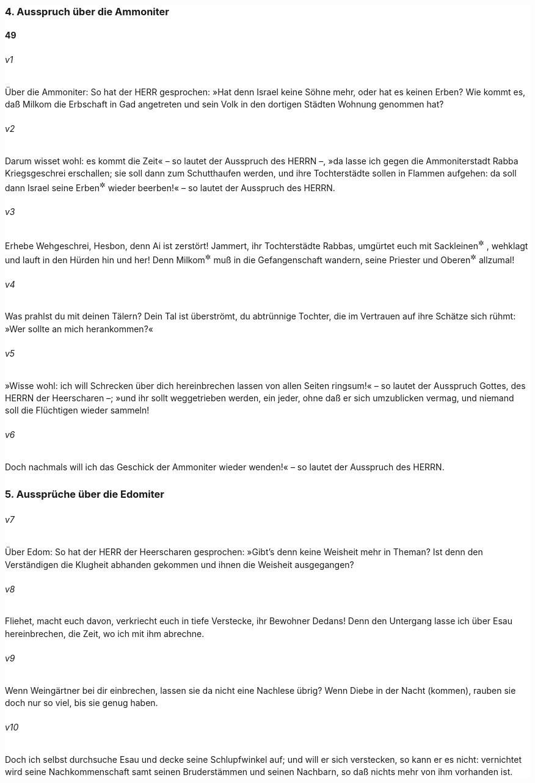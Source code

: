 ### 4. Ausspruch über die Ammoniter

__49__

###### v1
Über die Ammoniter: So hat der HERR gesprochen: »Hat denn Israel keine Söhne mehr, oder hat es keinen Erben? Wie kommt es, daß Milkom die Erbschaft in Gad angetreten und sein Volk in den dortigen Städten Wohnung genommen hat?

###### v2
Darum wisset wohl: es kommt die Zeit« – so lautet der Ausspruch des HERRN –, »da lasse ich gegen die Ammoniterstadt Rabba Kriegsgeschrei erschallen; sie soll dann zum Schutthaufen werden, und ihre Tochterstädte sollen in Flammen aufgehen: da soll dann Israel seine Erben<sup title="d.h. die, welche ihm sein Erbe genommen haben">&#x2732;</sup>
 wieder beerben!« – so lautet der Ausspruch des HERRN.


###### v3
Erhebe Wehgeschrei, Hesbon, denn Ai ist zerstört! Jammert, ihr Tochterstädte Rabbas, umgürtet euch mit Sackleinen<sup title="oder: Trauergewändern">&#x2732;</sup>
, wehklagt und lauft in den Hürden hin und her! Denn Milkom<sup title="V.1">&#x2732;</sup>
 muß in die Gefangenschaft wandern, seine Priester und Oberen<sup title="oder: Fürsten">&#x2732;</sup>
 allzumal!

###### v4
Was prahlst du mit deinen Tälern? Dein Tal ist überströmt, du abtrünnige Tochter, die im Vertrauen auf ihre Schätze sich rühmt: »Wer sollte an mich herankommen?«

###### v5
»Wisse wohl: ich will Schrecken über dich hereinbrechen lassen von allen Seiten ringsum!« – so lautet der Ausspruch Gottes, des HERRN der Heerscharen –; »und ihr sollt weggetrieben werden, ein jeder, ohne daß er sich umzublicken vermag, und niemand soll die Flüchtigen wieder sammeln!


###### v6
Doch nachmals will ich das Geschick der Ammoniter wieder wenden!« – so lautet der Ausspruch des HERRN.

### 5. Aussprüche über die Edomiter


###### v7
Über Edom: So hat der HERR der Heerscharen gesprochen: »Gibt’s denn keine Weisheit mehr in Theman? Ist denn den Verständigen die Klugheit abhanden gekommen und ihnen die Weisheit ausgegangen?

###### v8
Fliehet, macht euch davon, verkriecht euch in tiefe Verstecke, ihr Bewohner Dedans! Denn den Untergang lasse ich über Esau hereinbrechen, die Zeit, wo ich mit ihm abrechne.

###### v9
Wenn Weingärtner bei dir einbrechen, lassen sie da nicht eine Nachlese übrig? Wenn Diebe in der Nacht (kommen), rauben sie doch nur so viel, bis sie genug haben.

###### v10
Doch ich selbst durchsuche Esau und decke seine Schlupfwinkel auf; und will er sich verstecken, so kann er es nicht: vernichtet wird seine Nachkommenschaft samt seinen Bruderstämmen und seinen Nachbarn, so daß nichts mehr von ihm vorhanden ist.
